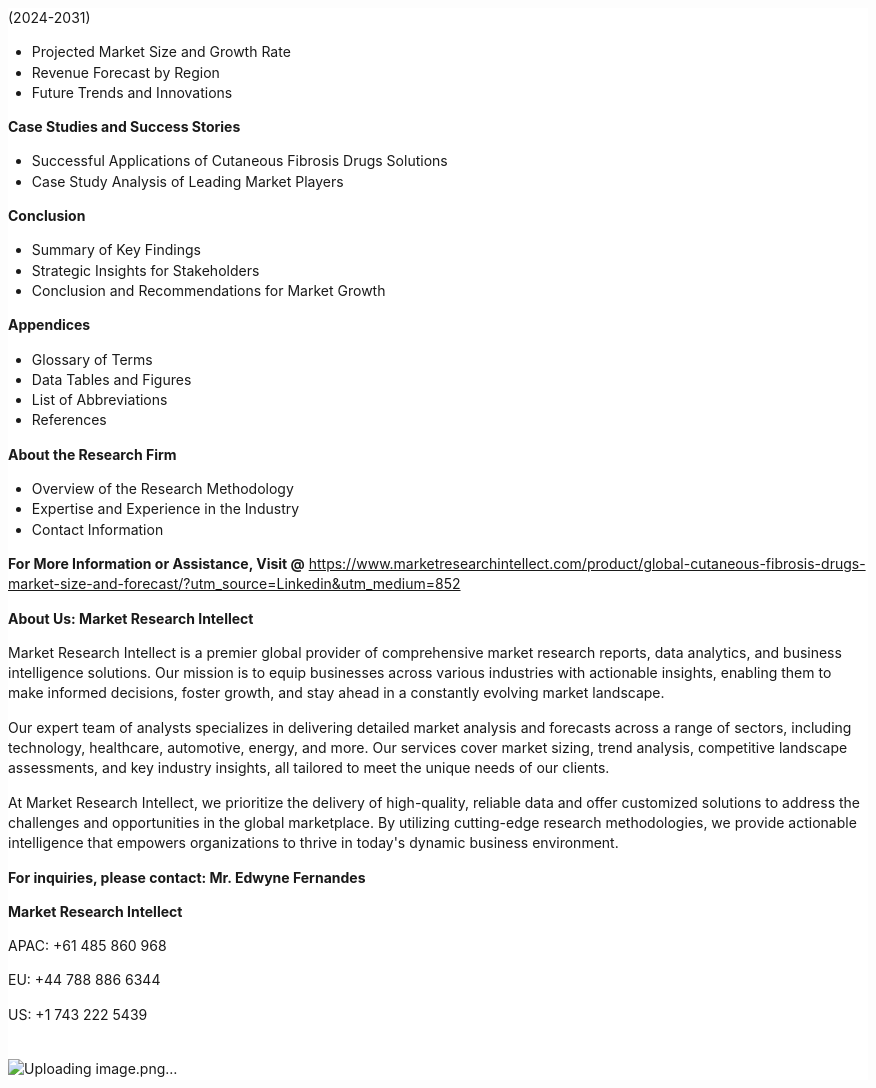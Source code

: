 (2024-2031)</strong></p><ul><li>Projected Market Size and Growth Rate</li><li>Revenue Forecast by Region</li><li>Future Trends and Innovations</li></ul><p><strong>Case Studies and Success Stories</strong></p><ul><li>Successful Applications of Cutaneous Fibrosis Drugs Solutions</li><li>Case Study Analysis of Leading Market Players</li></ul><p><strong>Conclusion</strong></p><ul><li>Summary of Key Findings</li><li>Strategic Insights for Stakeholders</li><li>Conclusion and Recommendations for Market Growth</li></ul><p><strong>Appendices</strong></p><ul><li>Glossary of Terms</li><li>Data Tables and Figures</li><li>List of Abbreviations</li><li>References</li></ul><p><strong>About the Research Firm</strong></p><ul><li>Overview of the Research Methodology</li><li>Expertise and Experience in the Industry</li><li>Contact Information</li></ul></div><div class="article-main__content" data-test-id="publishing-text-block"><p><span class="font-[700]"><strong>For More Information or Assistance, Visit @</strong>&nbsp;<a href="https://www.marketresearchintellect.com/product/global-cutaneous-fibrosis-drugs-market-size-and-forecast/?utm_source=Linkedin&utm_medium=852">https://www.marketresearchintellect.com/product/global-cutaneous-fibrosis-drugs-market-size-and-forecast/?utm_source=Linkedin&utm_medium=852</a></span></p><p><strong>About Us: Market Research Intellect</strong></p><p>Market Research Intellect is a premier global provider of comprehensive market research reports, data analytics, and business intelligence solutions. Our mission is to equip businesses across various industries with actionable insights, enabling them to make informed decisions, foster growth, and stay ahead in a constantly evolving market landscape.</p><p>Our expert team of analysts specializes in delivering detailed market analysis and forecasts across a range of sectors, including technology, healthcare, automotive, energy, and more. Our services cover market sizing, trend analysis, competitive landscape assessments, and key industry insights, all tailored to meet the unique needs of our clients.</p><p>At Market Research Intellect, we prioritize the delivery of high-quality, reliable data and offer customized solutions to address the challenges and opportunities in the global marketplace. By utilizing cutting-edge research methodologies, we provide actionable intelligence that empowers organizations to thrive in today's dynamic business environment.</p><p><strong>For inquiries, please contact: Mr. Edwyne Fernandes</strong></p><p><strong>Market Research Intellect</strong></p><p>APAC: +61 485 860 968</p><p>EU: +44 788 886 6344</p><p>US: +1 743 222 5439</p></div><div class="article-main__content" data-test-id="publishing-text-block">&nbsp;</div>
![Uploading image.png…]()
